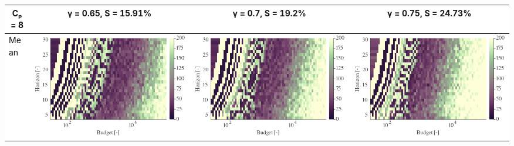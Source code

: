 | Cₚ = 8 | γ = 0.65, S = 15.91% | γ = 0.7, S = 19.2% | γ = 0.75, S = 24.73% | 
| --- | --- | --- | --- | 
| Mean | ![](fig/sp_AH/mean_g_0.65_cp_8.png) | ![](fig/sp_AH/mean_g_0.7_cp_8.png) | ![](fig/sp_AH/mean_g_0.75_cp_8.png) | 